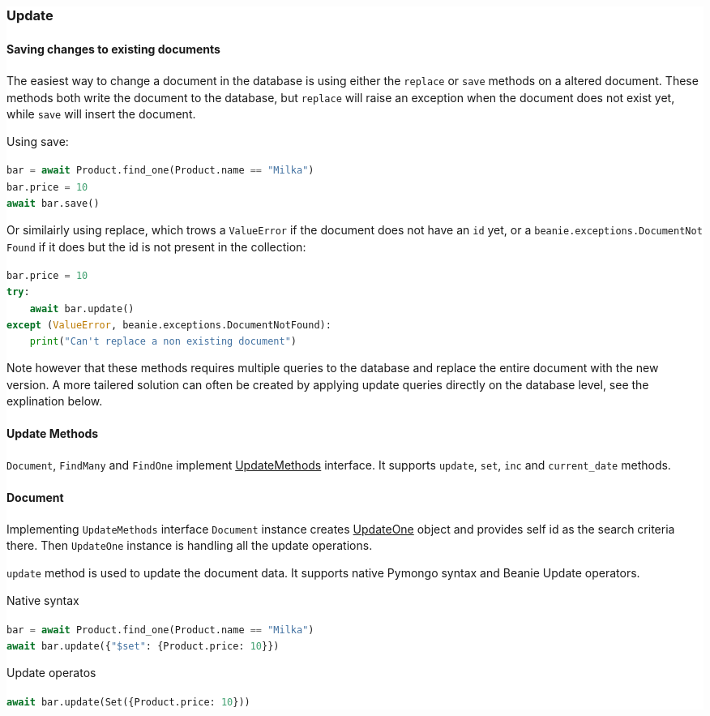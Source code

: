 ### Update

#### Saving changes to existing documents

The easiest way to change a document in the database is using either the `replace` or `save` methods on a altered document. These methods both write the document to the database, but `replace` will raise an exception when the document does not exist yet, while `save` will insert the document. 

Using save:
```python
bar = await Product.find_one(Product.name == "Milka")
bar.price = 10
await bar.save()
```
Or similairly using replace, which trows a `ValueError` if the document does not have an `id` yet, or a `beanie.exceptions.DocumentNotFound` if it does but the id is not present in the collection:
```python
bar.price = 10
try:
    await bar.update()
except (ValueError, beanie.exceptions.DocumentNotFound):
    print("Can't replace a non existing document")
```

Note however that these methods requires multiple queries to the database and replace the entire document with the new version. A more tailered solution can often be created by applying update queries directly on the database level, see the explination below.

#### Update Methods

`Document`, `FindMany` and `FindOne`
implement [UpdateMethods](https://roman-right.github.io/beanie/api/interfaces/#updatemethods)
interface. It supports `update`, `set`, `inc` and `current_date` methods.

#### Document

Implementing `UpdateMethods` interface `Document` instance
creates [UpdateOne](https://roman-right.github.io/beanie/api/queries/#updateone)
object and provides self id as the search criteria there. Then `UpdateOne`
instance is handling all the update operations.

`update` method is used to update the document data. It supports native Pymongo
syntax and Beanie Update operators.

Native syntax

```python
bar = await Product.find_one(Product.name == "Milka")
await bar.update({"$set": {Product.price: 10}})
```

Update operatos

```python
await bar.update(Set({Product.price: 10}))
```
